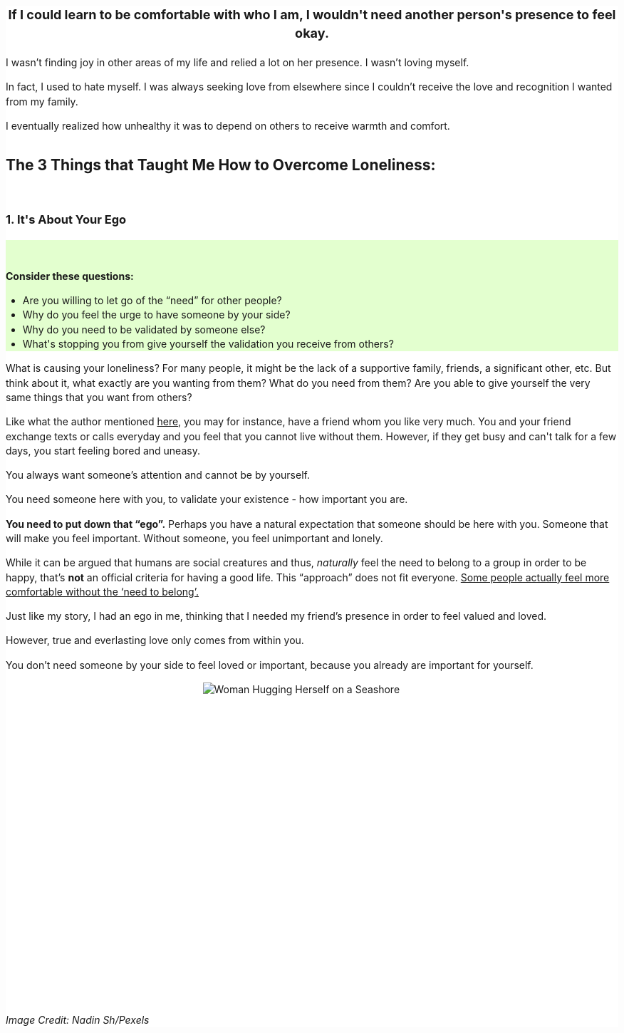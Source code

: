   <p style="text-align:center;font-size:18px;"><b>If I could learn to be comfortable with who I am, I wouldn't need another person's presence to feel okay.</b></p>

I wasn’t finding joy in other areas of my life and relied a lot on her presence. I wasn’t loving myself.

In fact, I used to hate myself. I was always seeking love from elsewhere since I couldn’t receive the love and recognition I wanted from my family.

I eventually realized how unhealthy it was to depend on others to receive warmth and comfort.

## The 3 Things that Taught Me How to Overcome Loneliness:

<h3 style="padding-top: 27px;">1. It's About Your Ego</h3>

<div class="box-success" style="background-color:#e3ffcf; border-left-color:#e3ffcf; padding-top: 1.9rem;">
  <p><b>Consider these questions:</b></p>
<ul>
<li>Are you willing to let go of the “need” for other people?</li>
<li>Why do you feel the urge to have someone by your side?</li>
<li>Why do you need to be validated by someone else?</li>
<li>What's stopping you from give yourself the validation you receive from others?</li>
</ul>
</div>

What is causing your loneliness? For many people, it might be the lack of a supportive family, friends, a significant other, etc. But think about it, what exactly are you wanting from them? What do you need from them? Are you able to give yourself the very same things that you want from others?

Like what the author mentioned [here](https://www.linkedin.com/pulse/20140710144736-28584737-ego-loneliness), you may for instance, have a friend whom you like very much. You and your friend exchange texts or calls everyday and you feel that you cannot live without them. However, if they get busy and can't talk for a few days, you start feeling bored and uneasy.

You always want someone’s attention and cannot be by yourself. 

You need someone here with you, to validate your existence - how important you are.

**You need to put down that “ego”.** Perhaps you have a natural expectation that someone should be here with you. Someone that will make you feel important. Without someone, you feel unimportant and lonely.

While it can be argued that humans are social creatures and thus, _naturally_ feel the need to belong to a group in order to be happy, that’s **not** an official criteria for having a good life. This “approach” does not fit everyone. [Some people actually feel more comfortable without the ‘need to belong’.](https://medium.com/@karen.geddis/being-okay-with-not-wanting-to-belong-16840ca66409)

Just like my story, I had an ego in me, thinking that I needed my friend’s presence in order to feel valued and loved. 

However, true and everlasting love only comes from within you.

You don’t need someone by your side to feel loved or important, because you already are important for yourself.

<img src="https://images.pexels.com/photos/11682190/pexels-photo-11682190.jpeg" alt="Woman Hugging Herself on a Seashore" style="width:307px; height:450px; display: block; margin: 0 auto;">
<p class="image-caption"><i>Image Credit: Nadin Sh/Pexels</i></p>
